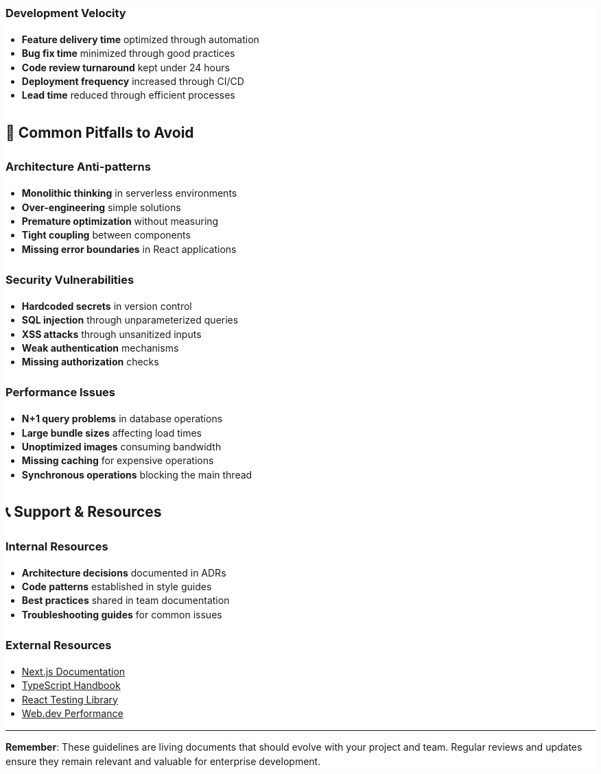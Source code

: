 ### Development Velocity
- **Feature delivery time** optimized through automation
- **Bug fix time** minimized through good practices
- **Code review turnaround** kept under 24 hours
- **Deployment frequency** increased through CI/CD
- **Lead time** reduced through efficient processes

## 🚨 Common Pitfalls to Avoid

### Architecture Anti-patterns
- **Monolithic thinking** in serverless environments
- **Over-engineering** simple solutions
- **Premature optimization** without measuring
- **Tight coupling** between components
- **Missing error boundaries** in React applications

### Security Vulnerabilities
- **Hardcoded secrets** in version control
- **SQL injection** through unparameterized queries
- **XSS attacks** through unsanitized inputs
- **Weak authentication** mechanisms
- **Missing authorization** checks

### Performance Issues
- **N+1 query problems** in database operations
- **Large bundle sizes** affecting load times
- **Unoptimized images** consuming bandwidth
- **Missing caching** for expensive operations
- **Synchronous operations** blocking the main thread

## 📞 Support & Resources

### Internal Resources
- **Architecture decisions** documented in ADRs
- **Code patterns** established in style guides
- **Best practices** shared in team documentation
- **Troubleshooting guides** for common issues

### External Resources
- [Next.js Documentation](https://nextjs.org/docs)
- [TypeScript Handbook](https://www.typescriptlang.org/docs/)
- [React Testing Library](https://testing-library.com/docs/react-testing-library/)
- [Web.dev Performance](https://web.dev/performance/)

---

**Remember**: These guidelines are living documents that should evolve with your project and team. Regular reviews and updates ensure they remain relevant and valuable for enterprise development.